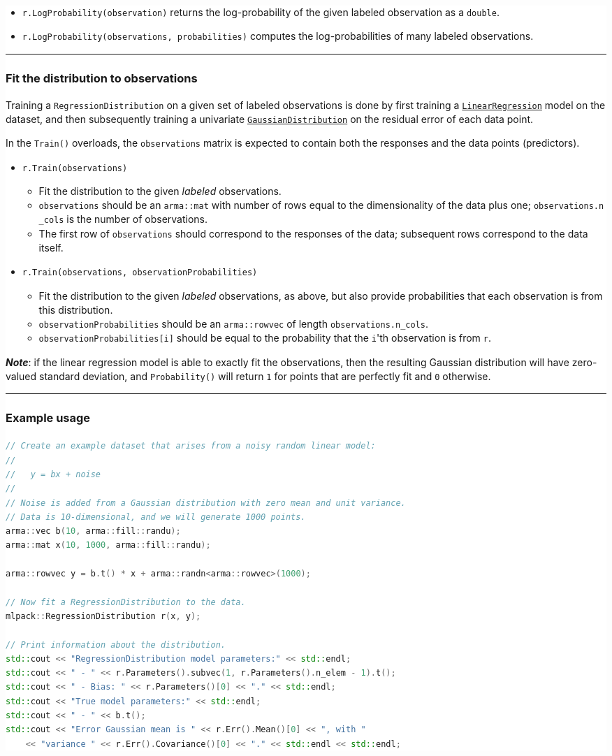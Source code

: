  * `r.LogProbability(observation)` returns the log-probability of the given
   labeled observation as a `double`.

 * `r.LogProbability(observations, probabilities)` computes the
   log-probabilities of many labeled observations.

---

### Fit the distribution to observations

Training a `RegressionDistribution` on a given set of labeled observations is
done by first training a [`LinearRegression`](../methods/linear_regression.md)
model on the dataset, and then subsequently training a univariate
[`GaussianDistribution`](#gaussiandistribution) on the residual error of each
data point.

In the `Train()` overloads, the `observations` matrix is expected to contain
both the responses and the data points (predictors).

 * `r.Train(observations)`
   - Fit the distribution to the given *labeled* observations.
   - `observations` should be an `arma::mat` with number of rows equal to the
     dimensionality of the data plus one; `observations.n_cols` is the number of
     observations.
   - The first row of `observations` should correspond to the responses of the
     data; subsequent rows correspond to the data itself.

 * `r.Train(observations, observationProbabilities)`
   - Fit the distribution to the given *labeled* observations, as above, but
     also provide probabilities that each observation is from this distribution.
   - `observationProbabilities` should be an `arma::rowvec` of length
     `observations.n_cols`.
   - `observationProbabilities[i]` should be equal to the probability that the
     `i`'th observation is from `r`.

***Note***: if the linear regression model is able to exactly fit the
observations, then the resulting Gaussian distribution will have zero-valued
standard deviation, and `Probability()` will return `1` for points that are
perfectly fit and `0` otherwise.

---

### Example usage

```c++
// Create an example dataset that arises from a noisy random linear model:
//
//   y = bx + noise
//
// Noise is added from a Gaussian distribution with zero mean and unit variance.
// Data is 10-dimensional, and we will generate 1000 points.
arma::vec b(10, arma::fill::randu);
arma::mat x(10, 1000, arma::fill::randu);

arma::rowvec y = b.t() * x + arma::randn<arma::rowvec>(1000);

// Now fit a RegressionDistribution to the data.
mlpack::RegressionDistribution r(x, y);

// Print information about the distribution.
std::cout << "RegressionDistribution model parameters:" << std::endl;
std::cout << " - " << r.Parameters().subvec(1, r.Parameters().n_elem - 1).t();
std::cout << " - Bias: " << r.Parameters()[0] << "." << std::endl;
std::cout << "True model parameters:" << std::endl;
std::cout << " - " << b.t();
std::cout << "Error Gaussian mean is " << r.Err().Mean()[0] << ", with "
    << "variance " << r.Err().Covariance()[0] << "." << std::endl << std::endl;
```